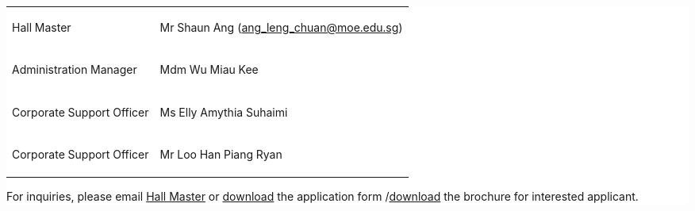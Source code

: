 <table style="minWidth: 50px">
<colgroup>
<col>
<col>
</colgroup>
<tbody>
<tr>
<td rowspan="1" colspan="1">
<p>Hall Master</p>
</td>
<td rowspan="1" colspan="1">
<p>Mr Shaun Ang (<a href="mailto:ang_leng_chuan@moe.edu.sg" rel="noopener noreferrer nofollow" target="_blank">ang_leng_chuan@moe.edu.sg</a>)</p>
</td>
</tr>
<tr>
<td rowspan="1" colspan="1">
<p>Administration Manager</p>
</td>
<td rowspan="1" colspan="1">
<p>Mdm Wu Miau Kee</p>
</td>
</tr>
<tr>
<td rowspan="1" colspan="1">
<p>Corporate Support Officer</p>
</td>
<td rowspan="1" colspan="1">
<p>Ms Elly Amythia Suhaimi</p>
</td>
</tr>
<tr>
<td rowspan="1" colspan="1">
<p>Corporate Support Officer</p>
</td>
<td rowspan="1" colspan="1">
<p>Mr Loo Han Piang Ryan</p>
</td>
</tr>
</tbody>
</table>
<p>For inquiries, please email <a href="ang_leng_chuan@moe.edu.sg" rel="noopener noreferrer nofollow" target="_blank">Hall Master</a> or&nbsp;<a href="/files/SAH_Student%20Boarders_Application%20Form%20Jan2022.pdf" rel="noopener noreferrer nofollow" target="">download</a>&nbsp;the
application form /<a href="/files/2025/SA_Hall_Pitch_Deck_short_term_group_29Nov24.pdf" rel="noopener noreferrer nofollow" target="_blank">download</a> the
brochure for interested applicant.</p>